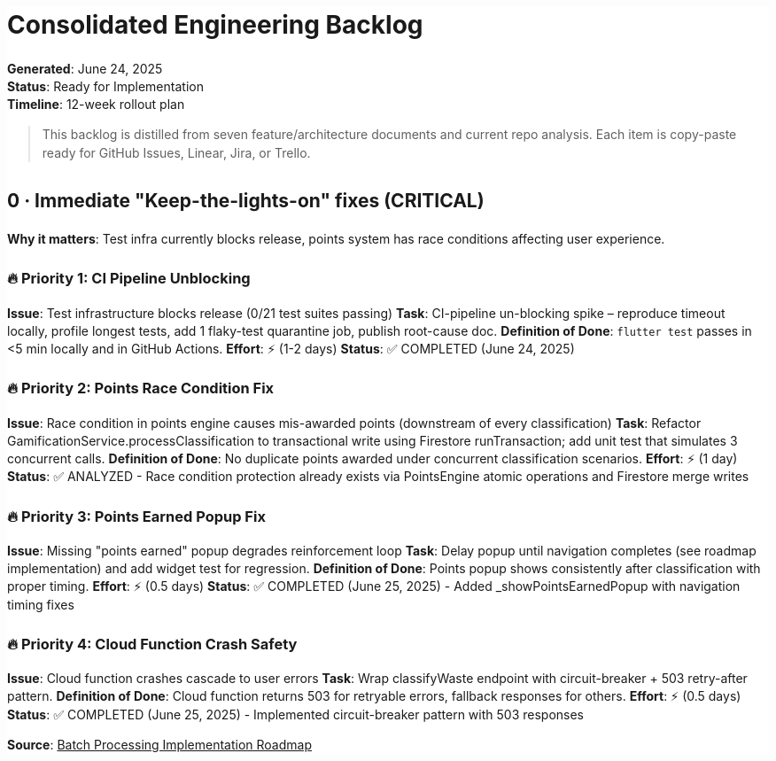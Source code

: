 # Consolidated Engineering Backlog

**Generated**: June 24, 2025  
**Status**: Ready for Implementation  
**Timeline**: 12-week rollout plan  

> This backlog is distilled from seven feature/architecture documents and current repo analysis. Each item is copy-paste ready for GitHub Issues, Linear, Jira, or Trello.

## 0 · Immediate "Keep-the-lights-on" fixes (CRITICAL)

**Why it matters**: Test infra currently blocks release, points system has race conditions affecting user experience.

### 🔥 Priority 1: CI Pipeline Unblocking
**Issue**: Test infrastructure blocks release (0/21 test suites passing)
**Task**: CI-pipeline un-blocking spike – reproduce timeout locally, profile longest tests, add 1 flaky-test quarantine job, publish root-cause doc.
**Definition of Done**: `flutter test` passes in <5 min locally and in GitHub Actions.
**Effort**: ⚡ (1-2 days)
**Status**: ✅ COMPLETED (June 24, 2025)

### 🔥 Priority 2: Points Race Condition Fix
**Issue**: Race condition in points engine causes mis-awarded points (downstream of every classification)
**Task**: Refactor GamificationService.processClassification to transactional write using Firestore runTransaction; add unit test that simulates 3 concurrent calls.
**Definition of Done**: No duplicate points awarded under concurrent classification scenarios.
**Effort**: ⚡ (1 day)
**Status**: ✅ ANALYZED - Race condition protection already exists via PointsEngine atomic operations and Firestore merge writes

### 🔥 Priority 3: Points Earned Popup Fix
**Issue**: Missing "points earned" popup degrades reinforcement loop
**Task**: Delay popup until navigation completes (see roadmap implementation) and add widget test for regression.
**Definition of Done**: Points popup shows consistently after classification with proper timing.
**Effort**: ⚡ (0.5 days)
**Status**: ✅ COMPLETED (June 25, 2025) - Added _showPointsEarnedPopup with navigation timing fixes

### 🔥 Priority 4: Cloud Function Crash Safety
**Issue**: Cloud function crashes cascade to user errors
**Task**: Wrap classifyWaste endpoint with circuit-breaker + 503 retry-after pattern.
**Definition of Done**: Cloud function returns 503 for retryable errors, fallback responses for others.
**Effort**: ⚡ (0.5 days)
**Status**: ✅ COMPLETED (June 25, 2025) - Implemented circuit-breaker pattern with 503 responses

**Source**: [Batch Processing Implementation Roadmap](../features/ai-batch-processing-implementation-roadmap.md)

